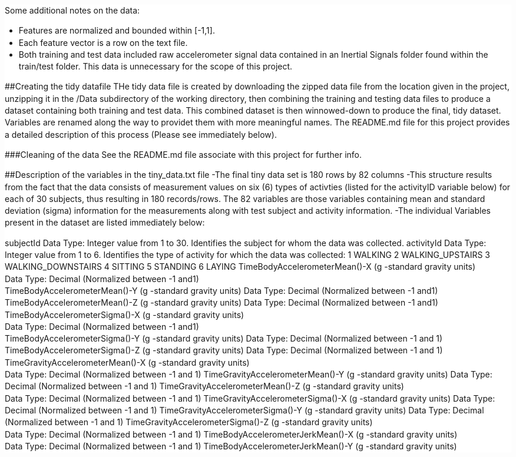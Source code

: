 Some additional notes on the data:
- Features are normalized and bounded within [-1,1].
- Each feature vector is a row on the text file.
- Both training and test data included raw accelerometer signal data contained in an Inertial Signals folder found within the train/test folder.  This data is unnecessary for the scope of this project.

##Creating the tidy datafile
THe tidy data file is created by downloading the zipped data file from the location given in the
project, unzipping it in the /Data subdirectory of the working directory, then combining the 
training and testing data files to produce a dataset containing both training and test data.  This
combined dataset is then winnowed-down to produce the final, tidy dataset.  Variables are renamed
along the way to providet them with more meaningful names.  The README.md file for this project
provides a detailed description of this process (Please see immediately below).


###Cleaning of the data
See the README.md file associate with this project for further info.


##Description of the variables in the tiny_data.txt file
-The final tiny data set is 180 rows by 82 columns
-This structure results from the fact that the data consists of measurement values on
    six (6) types of activties (listed for the activityID variable below) for each of 
    30 subjects, thus resulting in 180 records/rows.  The 82 variables are those variables
    containing mean and standard deviation (sigma) information for the measurements along
    with test subject and activity information.
-The individual Variables present in the dataset are listed immediately below:

 subjectId                                   Data Type: Integer value from 1 to 30.  Identifies the
                                                  subject for whom the data was collected.
 activityId                                  Data Type: Integer value from 1 to 6.  Identifies the 
                                                  type of activity for which the data was collected:
                                                   1 WALKING
                                                   2 WALKING_UPSTAIRS
                                                   3 WALKING_DOWNSTAIRS
                                                   4 SITTING
                                                   5 STANDING
                                                   6 LAYING
 TimeBodyAccelerometerMean()-X      (g -standard gravity units)  
                                      Data Type: Decimal (Normalized between -1 and1)  
 TimeBodyAccelerometerMean()-Y      (g -standard gravity units)
                                      Data Type: Decimal (Normalized between -1 and1)  
 TimeBodyAccelerometerMean()-Z      (g -standard gravity units)
                                      Data Type: Decimal (Normalized between -1 and1)  
 TimeBodyAccelerometerSigma()-X     (g -standard gravity units)         
                                      Data Type: Decimal (Normalized between -1 and1)  
 TimeBodyAccelerometerSigma()-Y     (g -standard gravity units)
                                      Data Type: Decimal (Normalized between -1 and 1)
TimeBodyAccelerometerSigma()-Z      (g -standard gravity units)
                                      Data Type: Decimal (Normalized between -1 and 1)
 TimeGravityAccelerometerMean()-X   (g -standard gravity units)           
                                      Data Type: Decimal (Normalized between -1 and 1)
 TimeGravityAccelerometerMean()-Y   (g -standard gravity units)
                                      Data Type: Decimal (Normalized between -1 and 1)
 TimeGravityAccelerometerMean()-Z   (g -standard gravity units)           
                                      Data Type: Decimal (Normalized between -1 and 1)
 TimeGravityAccelerometerSigma()-X  (g -standard gravity units)
                                      Data Type: Decimal (Normalized between -1 and 1)
 TimeGravityAccelerometerSigma()-Y  (g -standard gravity units)
                                      Data Type: Decimal (Normalized between -1 and 1)
 TimeGravityAccelerometerSigma()-Z  (g -standard gravity units)  
                                      Data Type: Decimal (Normalized between -1 and 1)
 TimeBodyAccelerometerJerkMean()-X  (g -standard gravity units)       
                                      Data Type: Decimal (Normalized between -1 and 1)
 TimeBodyAccelerometerJerkMean()-Y  (g -standard gravity units)         